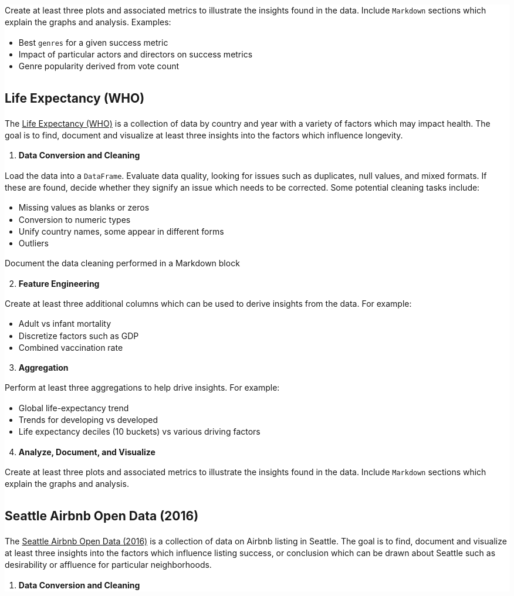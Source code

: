 Create at least three plots and associated metrics to illustrate the insights found in the data.
Include ``Markdown`` sections which explain the graphs and analysis.  Examples:

* Best ``genres`` for a given success metric
* Impact of particular actors and directors on success metrics
* Genre popularity derived from vote count

## **Life Expectancy (WHO)**

The [Life Expectancy (WHO)](https://www.kaggle.com/datasets/kumarajarshi/life-expectancy-who/data) is a collection of data by country and year with a variety of factors which may impact health.  The goal is to find, document and visualize at least three insights into the factors which influence longevity.

1. **Data Conversion and Cleaning**

Load the data into a ``DataFrame``.  Evaluate data quality, looking for issues such as duplicates, null values, and mixed formats.  If these are found, decide whether they signify an issue which needs to be corrected.  Some potential cleaning tasks include:

* Missing values as blanks or zeros
* Conversion to numeric types
* Unify country names, some appear in different forms
* Outliers

Document the data cleaning performed in a Markdown block

2. **Feature Engineering**

Create at least three additional columns which can be used to derive insights from the data.  For example:

* Adult vs infant mortality
* Discretize factors such as GDP
* Combined vaccination rate

3. **Aggregation**

Perform at least three aggregations to help drive insights.  For example:

* Global life-expectancy trend
* Trends for developing vs developed
* Life expectancy deciles (10 buckets) vs various driving factors

4. **Analyze, Document, and Visualize**

Create at least three plots and associated metrics to illustrate the insights found in the data.
Include ``Markdown`` sections which explain the graphs and analysis.

## **Seattle Airbnb Open Data (2016)**

The [Seattle Airbnb Open Data (2016)](https://www.kaggle.com/datasets/airbnb/seattle/data?select=listings.csv) is a collection of data on Airbnb listing in Seattle.  The goal is to find, document and visualize at least three insights into the factors which influence listing success, or conclusion which can be drawn about Seattle such as desirability or affluence for particular neighborhoods.

1. **Data Conversion and Cleaning**
